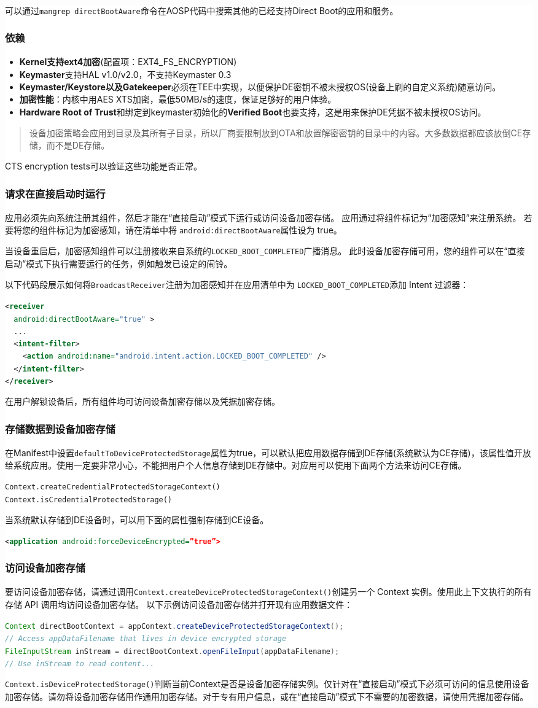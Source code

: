 可以通过`mangrep directBootAware`命令在AOSP代码中搜索其他的已经支持Direct Boot的应用和服务。

### 依赖

- **Kernel支持ext4加密**(配置项：EXT4_FS_ENCRYPTION)
- **Keymaster**支持HAL v1.0/v2.0，不支持Keymaster 0.3
- **Keymaster/Keystore以及Gatekeeper**必须在TEE中实现，以便保护DE密钥不被未授权OS(设备上刷的自定义系统)随意访问。
- **加密性能**：内核中用AES XTS加密，最低50MB/s的速度，保证足够好的用户体验。
- **Hardware Root of Trust**和绑定到keymaster初始化的**Verified Boot**也要支持，这是用来保护DE凭据不被未授权OS访问。

> 设备加密策略会应用到目录及其所有子目录，所以厂商要限制放到OTA和放置解密密钥的目录中的内容。大多数数据都应该放倒CE存储，而不是DE存储。

CTS encryption tests可以验证这些功能是否正常。

### 请求在直接启动时运行

应用必须先向系统注册其组件，然后才能在“直接启动”模式下运行或访问设备加密存储。 应用通过将组件标记为“加密感知”来注册系统。 若要将您的组件标记为加密感知，请在清单中将 `android:directBootAware`属性设为 true。

当设备重启后，加密感知组件可以注册接收来自系统的`LOCKED_BOOT_COMPLETED`广播消息。 此时设备加密存储可用，您的组件可以在“直接启动”模式下执行需要运行的任务，例如触发已设定的闹铃。

以下代码段展示如何将`BroadcastReceiver`注册为加密感知并在应用清单中为 `LOCKED_BOOT_COMPLETED`添加 Intent 过滤器：
```xml
<receiver
  android:directBootAware="true" >
  ...
  <intent-filter>
    <action android:name="android.intent.action.LOCKED_BOOT_COMPLETED" />
  </intent-filter>
</receiver>
```
在用户解锁设备后，所有组件均可访问设备加密存储以及凭据加密存储。 


### 存储数据到设备加密存储

在Manifest中设置`defaultToDeviceProtectedStorage`属性为true，可以默认把应用数据存储到DE存储(系统默认为CE存储)，该属性值开放给系统应用。使用一定要非常小心，不能把用户个人信息存储到DE存储中。对应用可以使用下面两个方法来访问CE存储。
```
Context.createCredentialProtectedStorageContext()
Context.isCredentialProtectedStorage()
```
当系统默认存储到DE设备时，可以用下面的属性强制存储到CE设备。
```xml
<application android:forceDeviceEncrypted=”true”>
```

### 访问设备加密存储

要访问设备加密存储，请通过调用`Context.createDeviceProtectedStorageContext()`创建另一个 Context 实例。使用此上下文执行的所有存储 API 调用均访问设备加密存储。 以下示例访问设备加密存储并打开现有应用数据文件：
```Java
Context directBootContext = appContext.createDeviceProtectedStorageContext();
// Access appDataFilename that lives in device encrypted storage
FileInputStream inStream = directBootContext.openFileInput(appDataFilename);
// Use inStream to read content...
```
`Context.isDeviceProtectedStorage()`判断当前Context是否是设备加密存储实例。仅针对在“直接启动”模式下必须可访问的信息使用设备加密存储。请勿将设备加密存储用作通用加密存储。对于专有用户信息，或在“直接启动”模式下不需要的加密数据，请使用凭据加密存储。
